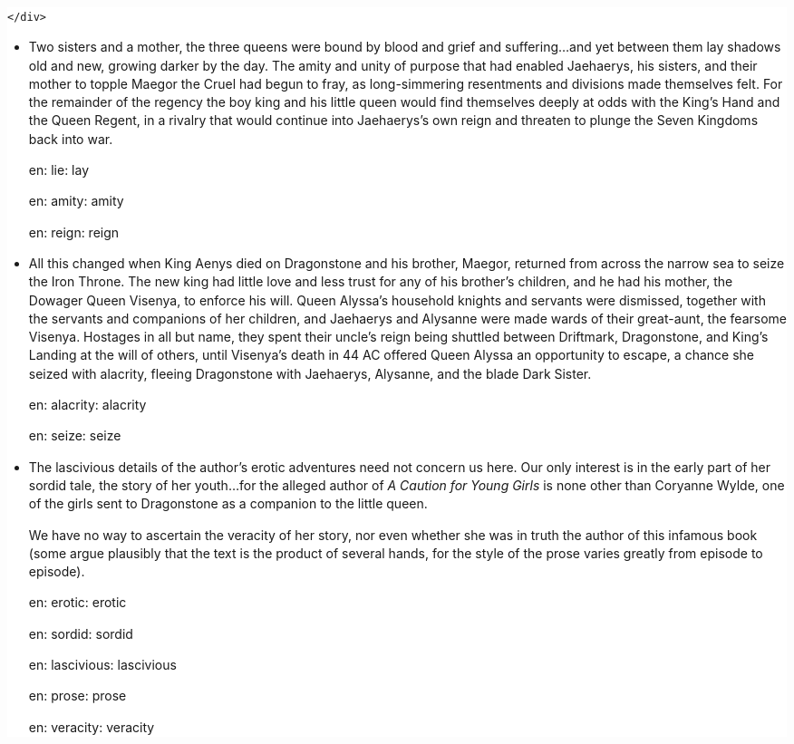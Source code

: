     </div>

- Two sisters and a mother, the three queens were bound by blood and grief and suffering…and yet between them lay shadows old and new, growing darker by the day. The amity and unity of purpose that had enabled Jaehaerys, his sisters, and their mother to topple Maegor the Cruel had begun to fray, as long-simmering resentments and divisions made themselves felt. For the remainder of the regency the boy king and his little queen would find themselves deeply at odds with the King’s Hand and the Queen Regent, in a rivalry that would continue into Jaehaerys’s own reign and threaten to plunge the Seven Kingdoms back into war.

    <div markdown="1" class="tagged-entries">

    en: lie: lay

    en: amity: amity

    en: reign: reign

    </div>

- All this changed when King Aenys died on Dragonstone and his brother, Maegor, returned from across the narrow sea to seize the Iron Throne. The new king had little love and less trust for any of his brother’s children, and he had his mother, the Dowager Queen Visenya, to enforce his will. Queen Alyssa’s household knights and servants were dismissed, together with the servants and companions of her children, and Jaehaerys and Alysanne were made wards of their great-aunt, the fearsome Visenya. Hostages in all but name, they spent their uncle’s reign being shuttled between Driftmark, Dragonstone, and King’s Landing at the will of others, until Visenya’s death in 44 AC offered Queen Alyssa an opportunity to escape, a chance she seized with alacrity, fleeing Dragonstone with Jaehaerys, Alysanne, and the blade Dark Sister.

    <div markdown="1" class="tagged-entries">

    en: alacrity: alacrity

    en: seize: seize

    </div>

- The lascivious details of the author’s erotic adventures need not concern us here. Our only interest is in the early part of her sordid tale, the story of her youth…for the alleged author of _A Caution for Young Girls_ is none other than Coryanne Wylde, one of the girls sent to Dragonstone as a companion to the little queen.

    We have no way to ascertain the veracity of her story, nor even whether she was in truth the author of this infamous book (some argue plausibly that the text is the product of several hands, for the style of the prose varies greatly from episode to episode).

    <div markdown="1" class="tagged-entries">

    en: erotic: erotic

    en: sordid: sordid

    en: lascivious: lascivious

    en: prose: prose

    en: veracity: veracity

    </div>
